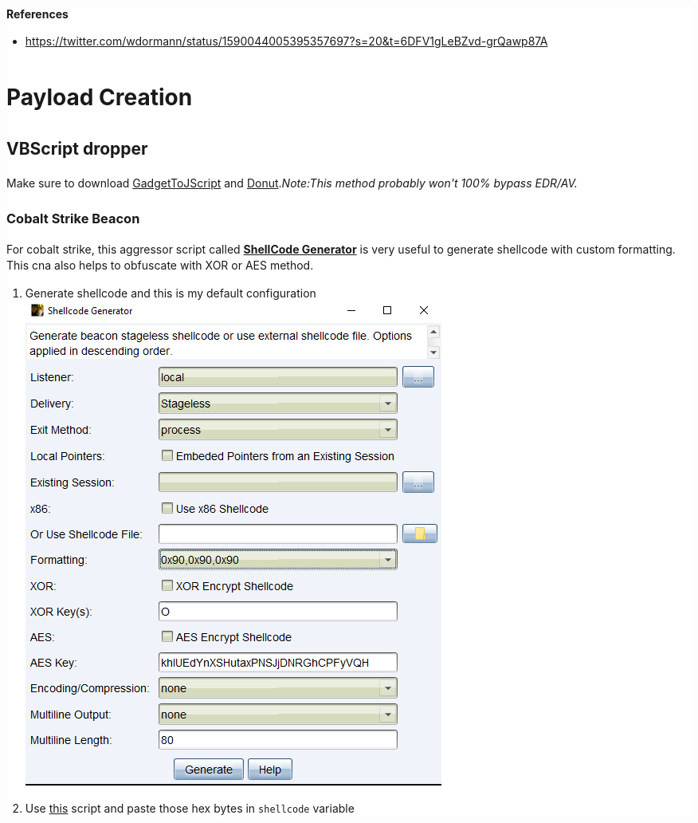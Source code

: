 **References**
- https://twitter.com/wdormann/status/1590044005395357697?s=20&t=6DFV1gLeBZvd-grQawp87A

# Payload Creation

## VBScript dropper
Make sure to download [GadgetToJScript](https://github.com/med0x2e/GadgetToJScript.git) and [Donut](https://github.com/TheWover/donut.git)._Note:This method probably won't 100% bypass EDR/AV._
### Cobalt Strike Beacon
For cobalt strike, this aggressor script called [**ShellCode Generator**](https://github.com/RCStep/CSSG) is very useful to generate shellcode with custom formatting. This cna also helps to obfuscate with XOR or AES method.

1. Generate shellcode and this is my default configuration
![SG](src/images/shellcode_generator.png)

2. Use [this](https://gist.githubusercontent.com/3xpl01tc0d3r/ecf5e1ac09935c674a9c6939c694da13/raw/238ed3339a458ce0260f98dc18a38fdbed420457/Payload.txt) script and paste those hex bytes in `shellcode` variable